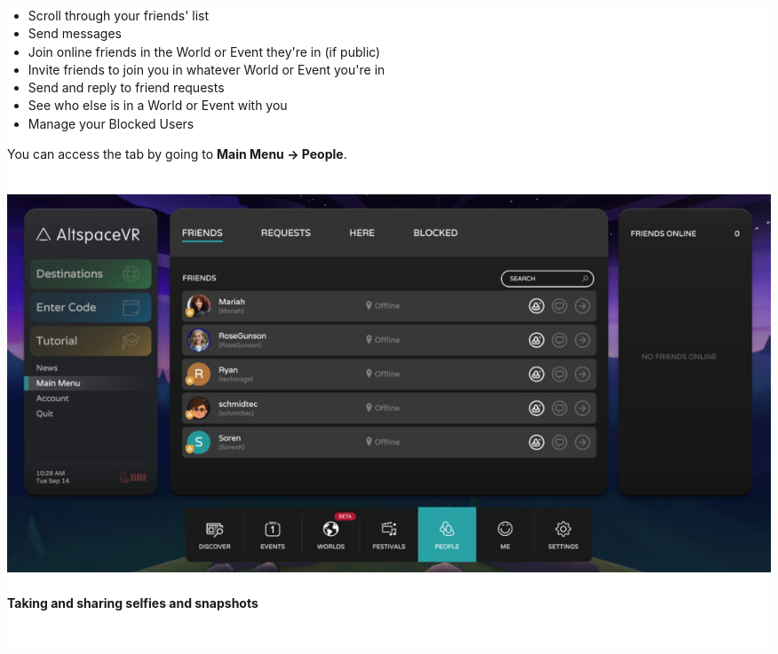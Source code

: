 * Scroll through your friends' list
* Send messages
* Join online friends in the World or Event they're in (if public)
* Invite friends to join you in whatever World or Event you're in
* Send and reply to friend requests
* See who else is in a World or Event with you
* Manage your Blocked Users

You can access the tab by going to **Main Menu → People**.

<br>

<img src="images\people-tab-1024x508.jpg" alt="The People tab.">

<br>

#### Taking and sharing selfies and snapshots

<br>
